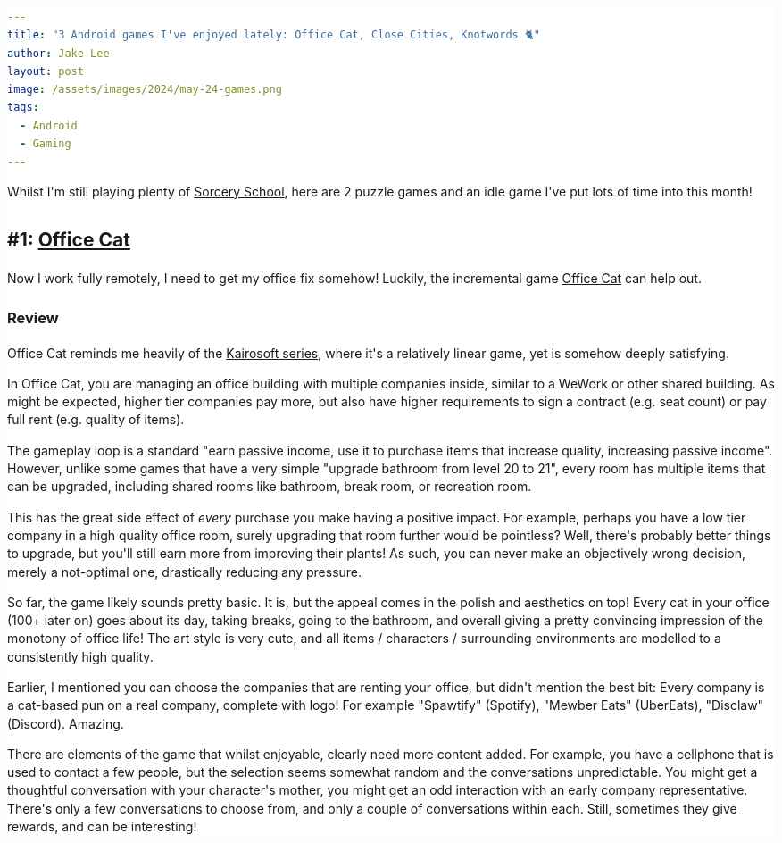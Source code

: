 ```yaml
---
title: "3 Android games I've enjoyed lately: Office Cat, Close Cities, Knotwords 🐈"
author: Jake Lee
layout: post
image: /assets/images/2024/may-24-games.png
tags:
  - Android
  - Gaming
---
```


Whilst I'm still playing plenty of [Sorcery School](/android-games-march-2024/#1-sorcery-school), here are 2 puzzle games and an idle game I've put lots of time into this month!

## #1: [Office Cat](https://play.google.com/store/apps/details?id=com.tree.idle.cat.office)

Now I work fully remotely, I need to get my office fix somehow! Luckily, the incremental game [Office Cat](https://play.google.com/store/apps/details?id=com.tree.idle.cat.office) can help out.

### Review

Office Cat reminds me heavily of the [Kairosoft series](https://play.google.com/store/apps/dev?id=7710637777904825280), where it's a relatively linear game, yet is somehow deeply satisfying.

In Office Cat, you are managing an office building with multiple companies inside, similar to a WeWork or other shared building. As might be expected, higher tier companies pay more, but also have higher requirements to sign a contract (e.g. seat count) or pay full rent (e.g. quality of items).

The gameplay loop is a standard "earn passive income, use it to purchase items that increase quality, increasing passive income". However, unlike some games that have a very simple "upgrade bathroom from level 20 to 21", every room has multiple items that can be upgraded, including shared rooms like bathroom, break room, or recreation room.

This has the great side effect of _every_ purchase you make having a positive impact. For example, perhaps you have a low tier company in a high quality office room, surely upgrading that room further would be pointless? Well, there's probably better things to upgrade, but you'll still earn more from improving their plants! As such, you can never make an objectively wrong decision, merely a not-optimal one, drastically reducing any pressure.

So far, the game likely sounds pretty basic. It is, but the appeal comes in the polish and aesthetics on top! Every cat in your office (100+ later on) goes about its day, taking breaks, going to the bathroom, and overall giving a pretty convincing impression of the monotony of office life! The art style is very cute, and all items / characters / surrounding environments are modelled to a consistently high quality.

Earlier, I mentioned you can choose the companies that are renting your office, but didn't mention the best bit: Every company is a cat-based pun on a real company, complete with logo! For example "Spawtify" (Spotify), "Mewber Eats" (UberEats), "Disclaw" (Discord). Amazing.

There are elements of the game that whilst enjoyable, clearly need more content added. For example, you have a cellphone that is used to contact a few people, but the selection seems somewhat random and the conversations unpredictable. You might get a thoughtful conversation with your character's mother, you might get an odd interaction with an early company representative. There's only a few conversations to choose from, and only a couple of conversations within each. Still, sometimes they give rewards, and can be interesting!
